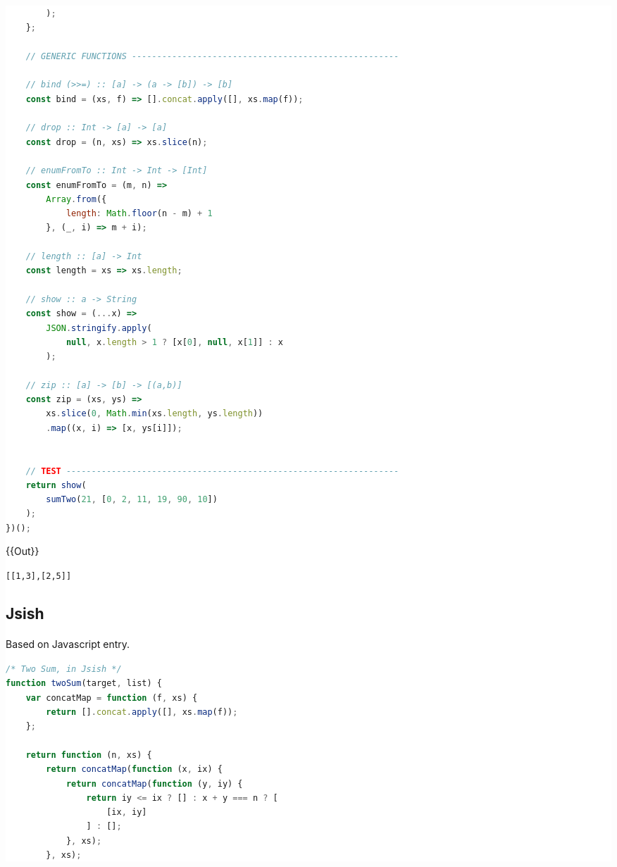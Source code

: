 ```JavaScript
        );
    };

    // GENERIC FUNCTIONS -----------------------------------------------------

    // bind (>>=) :: [a] -> (a -> [b]) -> [b]
    const bind = (xs, f) => [].concat.apply([], xs.map(f));

    // drop :: Int -> [a] -> [a]
    const drop = (n, xs) => xs.slice(n);

    // enumFromTo :: Int -> Int -> [Int]
    const enumFromTo = (m, n) =>
        Array.from({
            length: Math.floor(n - m) + 1
        }, (_, i) => m + i);

    // length :: [a] -> Int
    const length = xs => xs.length;

    // show :: a -> String
    const show = (...x) =>
        JSON.stringify.apply(
            null, x.length > 1 ? [x[0], null, x[1]] : x
        );

    // zip :: [a] -> [b] -> [(a,b)]
    const zip = (xs, ys) =>
        xs.slice(0, Math.min(xs.length, ys.length))
        .map((x, i) => [x, ys[i]]);


    // TEST ------------------------------------------------------------------
    return show(
        sumTwo(21, [0, 2, 11, 19, 90, 10])
    );
})();
```

{{Out}}

```txt
[[1,3],[2,5]]
```



## Jsish

Based on Javascript entry.

```javascript
/* Two Sum, in Jsish */
function twoSum(target, list) {
    var concatMap = function (f, xs) {
        return [].concat.apply([], xs.map(f));
    };

    return function (n, xs) {
        return concatMap(function (x, ix) {
            return concatMap(function (y, iy) {
                return iy <= ix ? [] : x + y === n ? [
                    [ix, iy]
                ] : [];
            }, xs);
        }, xs);
```